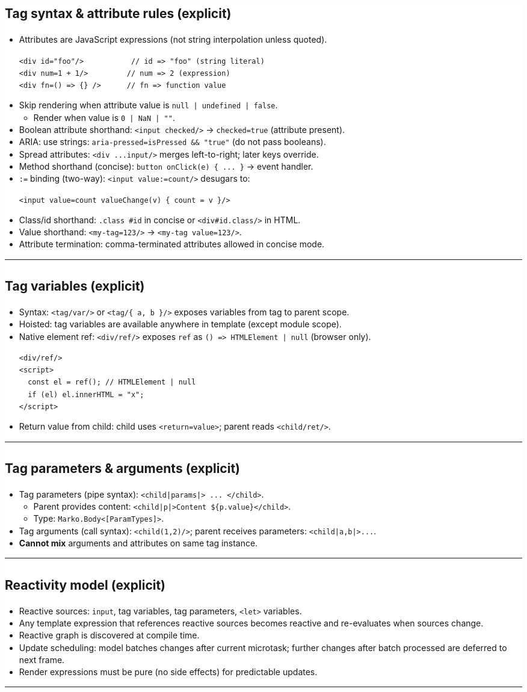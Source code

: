 ## Tag syntax & attribute rules (explicit)
- Attributes are JavaScript expressions (not string interpolation unless quoted).
  ```marko
  <div id="foo"/>           // id => "foo" (string literal)
  <div num=1 + 1/>         // num => 2 (expression)
  <div fn=() => {} />      // fn => function value
  ```
- Skip rendering when attribute value is `null | undefined | false`.
  - Render when value is `0 | NaN | ""`.
- Boolean attribute shorthand: `<input checked/>` → `checked=true` (attribute present).
- ARIA: use strings: `aria-pressed=isPressed && "true"` (do not pass booleans).
- Spread attributes: `<div ...input/>` merges left-to-right; later keys override.
- Method shorthand (concise): `button onClick(e) { ... }` → event handler.
- `:=` binding (two-way): `<input value:=count/>` desugars to:
  ```marko
  <input value=count valueChange(v) { count = v }/>
  ```
- Class/id shorthand: `.class #id` in concise or `<div#id.class/>` in HTML.
- Value shorthand: `<my-tag=123/>` → `<my-tag value=123/>`.
- Attribute termination: comma-terminated attributes allowed in concise mode.

---

## Tag variables (explicit)
- Syntax: `<tag/var/>` or `<tag/{ a, b }/>` exposes variables from tag to parent scope.
- Hoisted: tag variables are available anywhere in template (except module scope).
- Native element ref: `<div/ref/>` exposes `ref` as `() => HTMLElement | null` (browser only).
  ```marko
  <div/ref/>
  <script>
    const el = ref(); // HTMLElement | null
    if (el) el.innerHTML = "x";
  </script>
  ```
- Return value from child: child uses `<return=value>`; parent reads `<child/ret/>`.

---

## Tag parameters & arguments (explicit)
- Tag parameters (pipe syntax): `<child|params|> ... </child>`.
  - Parent provides content: `<child|p|>Content ${p.value}</child>`.
  - Type: `Marko.Body<[ParamTypes]>`.
- Tag arguments (call syntax): `<child(1,2)/>`; parent receives parameters: `<child|a,b|>...`.
- **Cannot mix** arguments and attributes on same tag instance.

---

## Reactivity model (explicit)
- Reactive sources: `input`, tag variables, tag parameters, `<let>` variables.
- Any template expression that references reactive sources becomes reactive and re-evaluates when sources change.
- Reactive graph is discovered at compile time.
- Update scheduling: model batches changes after current microtask; further changes after batch processed are deferred to next frame.
- Render expressions must be pure (no side effects) for predictable updates.

---